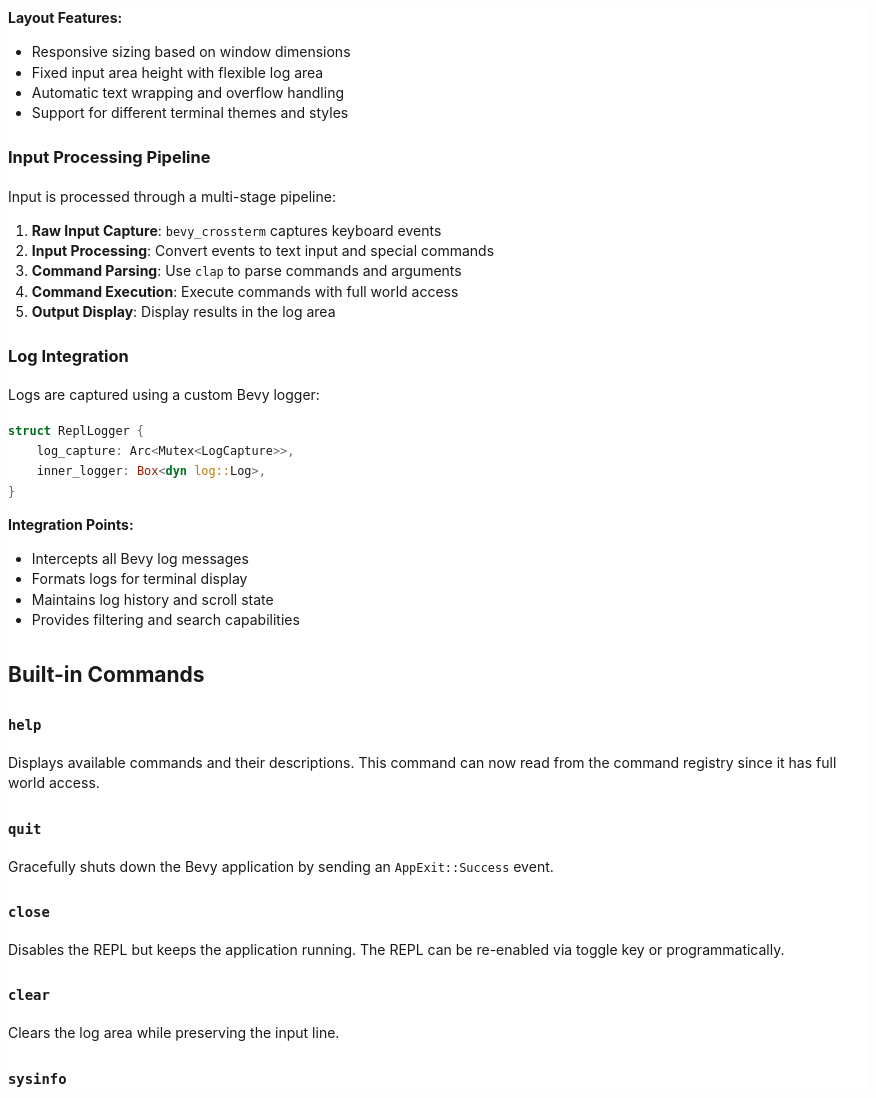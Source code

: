 **Layout Features:**
- Responsive sizing based on window dimensions
- Fixed input area height with flexible log area
- Automatic text wrapping and overflow handling
- Support for different terminal themes and styles

### Input Processing Pipeline

Input is processed through a multi-stage pipeline:

1. **Raw Input Capture**: `bevy_crossterm` captures keyboard events
2. **Input Processing**: Convert events to text input and special commands
3. **Command Parsing**: Use `clap` to parse commands and arguments
4. **Command Execution**: Execute commands with full world access
5. **Output Display**: Display results in the log area

### Log Integration

Logs are captured using a custom Bevy logger:

```rust
struct ReplLogger {
    log_capture: Arc<Mutex<LogCapture>>,
    inner_logger: Box<dyn log::Log>,
}
```

**Integration Points:**
- Intercepts all Bevy log messages
- Formats logs for terminal display
- Maintains log history and scroll state
- Provides filtering and search capabilities

## Built-in Commands

### `help`

Displays available commands and their descriptions. This command can now read from the command registry since it has full world access.

### `quit`

Gracefully shuts down the Bevy application by sending an `AppExit::Success` event.

### `close`

Disables the REPL but keeps the application running. The REPL can be re-enabled via toggle key or programmatically.

### `clear`

Clears the log area while preserving the input line.

### `sysinfo`
